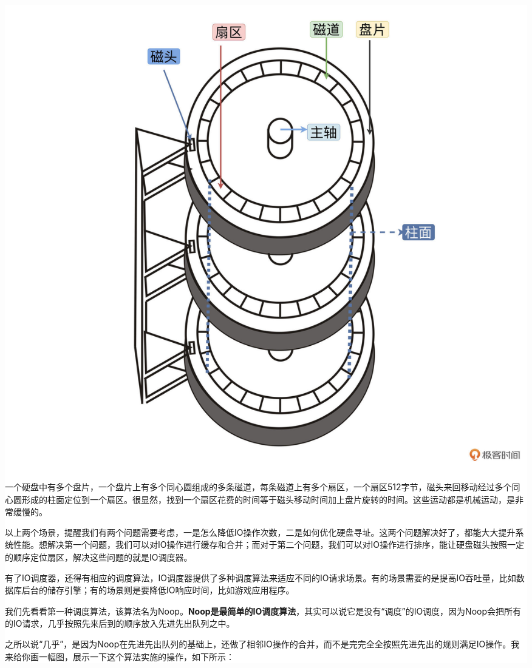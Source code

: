 <p><img alt="图片" src="assets/f3a04735ca4439715b7d5eae386e8509.jpg"/></p>
<p>一个硬盘中有多个盘片，一个盘片上有多个同心圆组成的多条磁道，每条磁道上有多个扇区，一个扇区512字节，磁头来回移动经过多个同心圆形成的柱面定位到一个扇区。很显然，找到一个扇区花费的时间等于磁头移动时间加上盘片旋转的时间。这些运动都是机械运动，是非常缓慢的。</p>
<p>以上两个场景，提醒我们有两个问题需要考虑，一是怎么降低IO操作次数，二是如何优化硬盘寻址。这两个问题解决好了，都能大大提升系统性能。想解决第一个问题，我们可以对IO操作进行缓存和合并；而对于第二个问题，我们可以对IO操作进行排序，能让硬盘磁头按照一定的顺序定位扇区，解决这些问题的就是IO调度器。</p>
<p>有了IO调度器，还得有相应的调度算法，IO调度器提供了多种调度算法来适应不同的IO请求场景。有的场景需要的是提高IO吞吐量，比如数据库后台的储存引擎；有的场景则是要降低IO响应时间，比如游戏应用程序。</p>
<p>我们先看看第一种调度算法，该算法名为Noop。<strong>Noop是最简单的IO调度算法</strong>，其实可以说它是没有“调度”的IO调度，因为Noop会把所有的IO请求，几乎按照先来后到的顺序放入先进先出队列之中。</p>
<p>之所以说“几乎”，是因为Noop在先进先出队列的基础上，还做了相邻IO操作的合并，而不是完完全全按照先进先出的规则满足IO操作。我来给你画一幅图，展示一下这个算法实施的操作，如下所示：</p>
